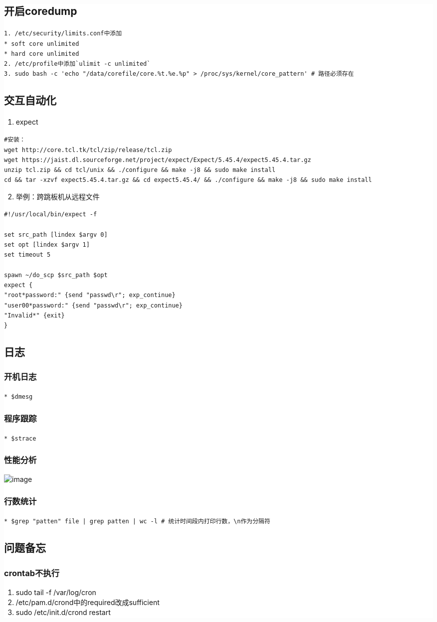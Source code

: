 ## 开启coredump
    1. /etc/security/limits.conf中添加
    * soft core unlimited
    * hard core unlimited
    2. /etc/profile中添加`ulimit -c unlimited`
    3. sudo bash -c 'echo "/data/corefile/core.%t.%e.%p" > /proc/sys/kernel/core_pattern' # 路径必须存在
    
## 交互自动化
  1. expect
  ```Shell
  #安装：
  wget http://core.tcl.tk/tcl/zip/release/tcl.zip
  wget https://jaist.dl.sourceforge.net/project/expect/Expect/5.45.4/expect5.45.4.tar.gz
  unzip tcl.zip && cd tcl/unix && ./configure && make -j8 && sudo make install
  cd && tar -xzvf expect5.45.4.tar.gz && cd expect5.45.4/ && ./configure && make -j8 && sudo make install
  ```
  2. 举例：跨跳板机从远程文件
  ```Shell
  #!/usr/local/bin/expect -f

  set src_path [lindex $argv 0]
  set opt [lindex $argv 1]
  set timeout 5
  
  spawn ~/do_scp $src_path $opt
  expect {
  "root*password:" {send "passwd\r"; exp_continue}
  "user00*password:" {send "passwd\r"; exp_continue}
  "Invalid*" {exit}
  }
  ```

## 日志
### 开机日志
    * $dmesg
### 程序跟踪
    * $strace
### 性能分析
![image](https://user-images.githubusercontent.com/51533330/123231910-3aa23e80-d50b-11eb-987f-c4691cdfd25f.png)
### 行数统计
    * $grep "patten" file | grep patten | wc -l # 统计时间段内打印行数，\n作为分隔符

## 问题备忘
### crontab不执行
  1. sudo tail -f /var/log/cron
  2. /etc/pam.d/crond中的required改成sufficient
  3. sudo /etc/init.d/crond restart
